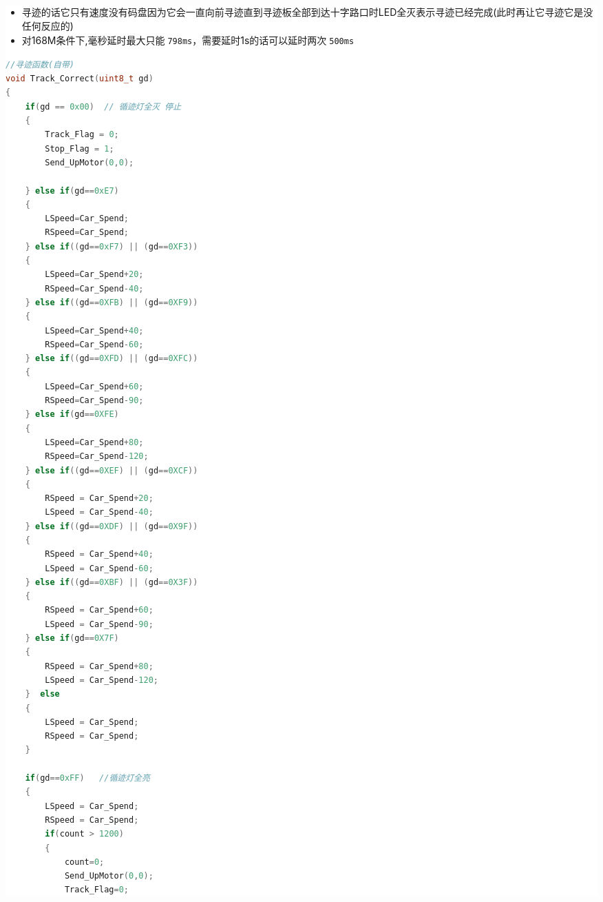 - 寻迹的话它只有速度没有码盘因为它会一直向前寻迹直到寻迹板全部到达十字路口时LED全灭表示寻迹已经完成(此时再让它寻迹它是没任何反应的)
- 对168M条件下,毫秒延时最大只能 `798ms`，需要延时1s的话可以延时两次 `500ms` 

```cpp
//寻迹函数(自带)
void Track_Correct(uint8_t gd)
{
	if(gd == 0x00)	// 循迹灯全灭 停止
	{
		Track_Flag = 0;
		Stop_Flag = 1;
		Send_UpMotor(0,0);
		
	} else if(gd==0xE7)
	{
		LSpeed=Car_Spend;
		RSpeed=Car_Spend;
	} else if((gd==0xF7) || (gd==0XF3))
	{
		LSpeed=Car_Spend+20;
		RSpeed=Car_Spend-40;
	} else if((gd==0XFB) || (gd==0XF9))
	{
		LSpeed=Car_Spend+40;
		RSpeed=Car_Spend-60;
	} else if((gd==0XFD) || (gd==0XFC))
	{
		LSpeed=Car_Spend+60;
		RSpeed=Car_Spend-90;
	} else if(gd==0XFE)
	{
		LSpeed=Car_Spend+80;
		RSpeed=Car_Spend-120;
	} else if((gd==0XEF) || (gd==0XCF))
	{
		RSpeed = Car_Spend+20;
		LSpeed = Car_Spend-40;
	} else if((gd==0XDF) || (gd==0X9F))
	{
		RSpeed = Car_Spend+40;
		LSpeed = Car_Spend-60;
	} else if((gd==0XBF) || (gd==0X3F))
	{
		RSpeed = Car_Spend+60;
		LSpeed = Car_Spend-90;
	} else if(gd==0X7F)
	{
		RSpeed = Car_Spend+80;
		LSpeed = Car_Spend-120;
	}  else 
	{
		LSpeed = Car_Spend;
		RSpeed = Car_Spend;
	}
	
	if(gd==0xFF)   //循迹灯全亮
	{
		LSpeed = Car_Spend;
		RSpeed = Car_Spend;
		if(count > 1200)
		{
			count=0;
			Send_UpMotor(0,0);
			Track_Flag=0;
```